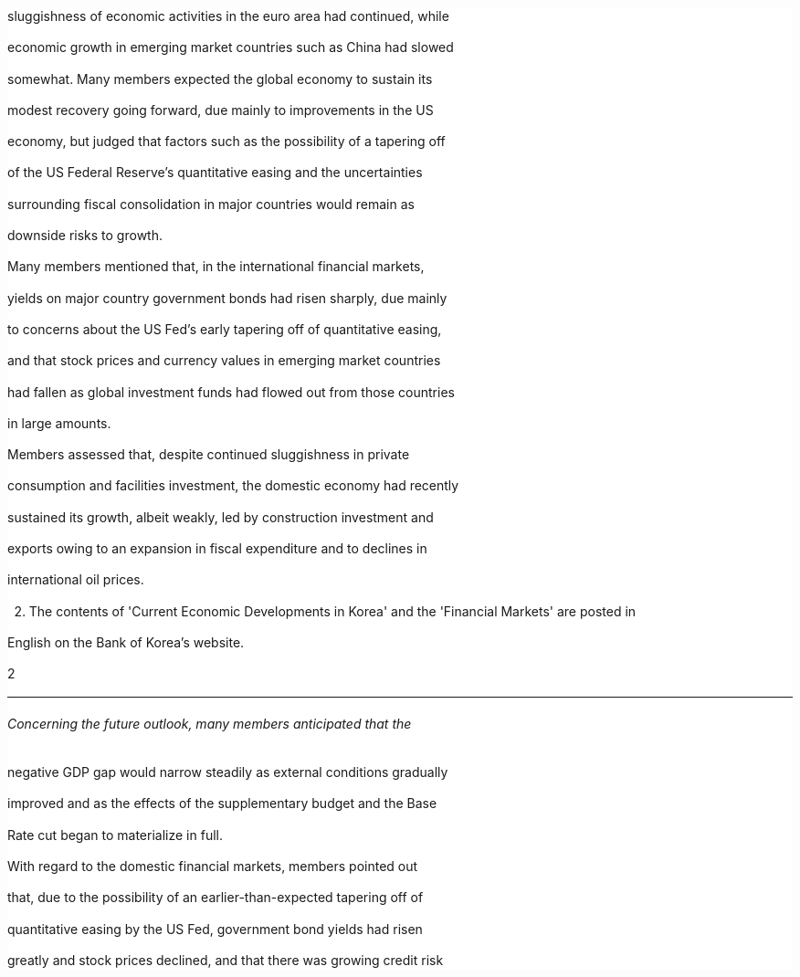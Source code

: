  sluggishness of economic activities in the euro area had continued, while

 economic growth in emerging market countries such as China had slowed

 somewhat. Many members expected the global economy to sustain its

 modest recovery going forward, due mainly to improvements in the US

 economy, but judged that factors such as the possibility of a tapering off

 of the US Federal Reserve’s quantitative easing and the uncertainties

 surrounding fiscal consolidation in major countries would remain as

 downside risks to growth.

 Many members mentioned that, in the international financial markets,

 yields on major country government bonds had risen sharply, due mainly

 to concerns about the US Fed’s early tapering off of quantitative easing,

 and that stock prices and currency values in emerging market countries

 had fallen as global investment funds had flowed out from those countries

 in large amounts.

  Members assessed that, despite continued sluggishness in private

 consumption and facilities investment, the domestic economy had recently

 sustained its growth, albeit weakly, led by construction investment and

 exports owing to an expansion in fiscal expenditure and to declines in

 international oil prices.

2) The contents of 'Current Economic Developments in Korea' and the 'Financial Markets' are posted in

English on the Bank of Korea’s website.

2


-----

######  Concerning the future outlook, many members anticipated that the

 negative GDP gap would narrow steadily as external conditions gradually

 improved and as the effects of the supplementary budget and the Base

 Rate cut began to materialize in full.

  With regard to the domestic financial markets, members pointed out

 that, due to the possibility of an earlier-than-expected tapering off of

 quantitative easing by the US Fed, government bond yields had risen

 greatly and stock prices declined, and that there was growing credit risk
